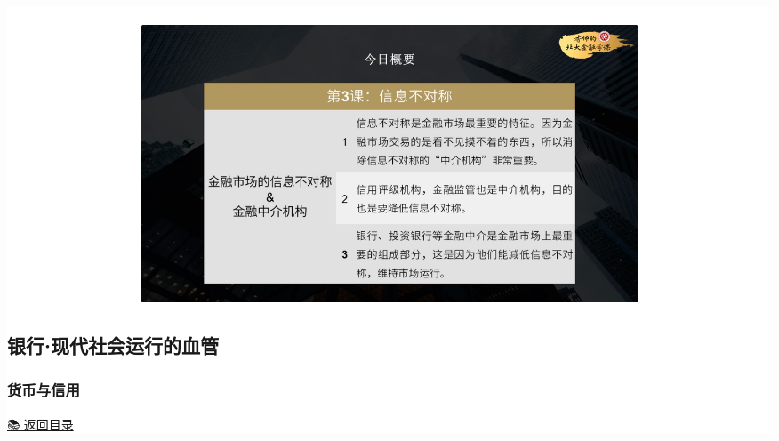 <br>
<div align=center>
    <img src="../res/images/finance/xs-f-2-14.png" width="65%"></img>
</div>

## 银行·现代社会运行的血管  
### 货币与信用

[:books: 返回目录](#目录)


